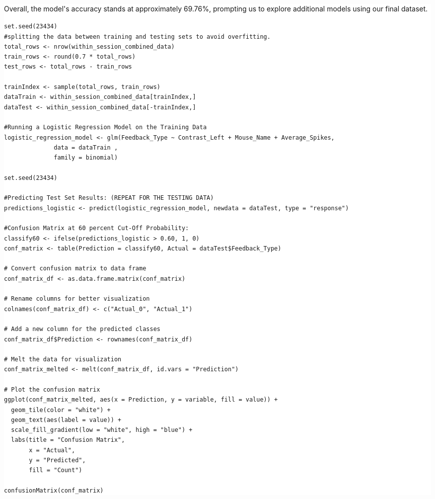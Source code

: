 Overall, the model's accuracy stands at approximately 69.76%, prompting us to explore additional models using our final dataset.

```{r, echo = FALSE}
set.seed(23434)
#splitting the data between training and testing sets to avoid overfitting. 
total_rows <- nrow(within_session_combined_data)
train_rows <- round(0.7 * total_rows)
test_rows <- total_rows - train_rows

trainIndex <- sample(total_rows, train_rows)
dataTrain <- within_session_combined_data[trainIndex,]
dataTest <- within_session_combined_data[-trainIndex,]

#Running a Logistic Regression Model on the Training Data 
logistic_regression_model <- glm(Feedback_Type ~ Contrast_Left + Mouse_Name + Average_Spikes,
              data = dataTrain ,
              family = binomial)

set.seed(23434)

#Predicting Test Set Results: (REPEAT FOR THE TESTING DATA) 
predictions_logistic <- predict(logistic_regression_model, newdata = dataTest, type = "response")

#Confusion Matrix at 60 percent Cut-Off Probability: 
classify60 <- ifelse(predictions_logistic > 0.60, 1, 0)
conf_matrix <- table(Prediction = classify60, Actual = dataTest$Feedback_Type)

# Convert confusion matrix to data frame
conf_matrix_df <- as.data.frame.matrix(conf_matrix)

# Rename columns for better visualization
colnames(conf_matrix_df) <- c("Actual_0", "Actual_1")

# Add a new column for the predicted classes
conf_matrix_df$Prediction <- rownames(conf_matrix_df)

# Melt the data for visualization
conf_matrix_melted <- melt(conf_matrix_df, id.vars = "Prediction")

# Plot the confusion matrix
ggplot(conf_matrix_melted, aes(x = Prediction, y = variable, fill = value)) +
  geom_tile(color = "white") +
  geom_text(aes(label = value)) +
  scale_fill_gradient(low = "white", high = "blue") +
  labs(title = "Confusion Matrix",
       x = "Actual",
       y = "Predicted",
       fill = "Count")

confusionMatrix(conf_matrix)

```
